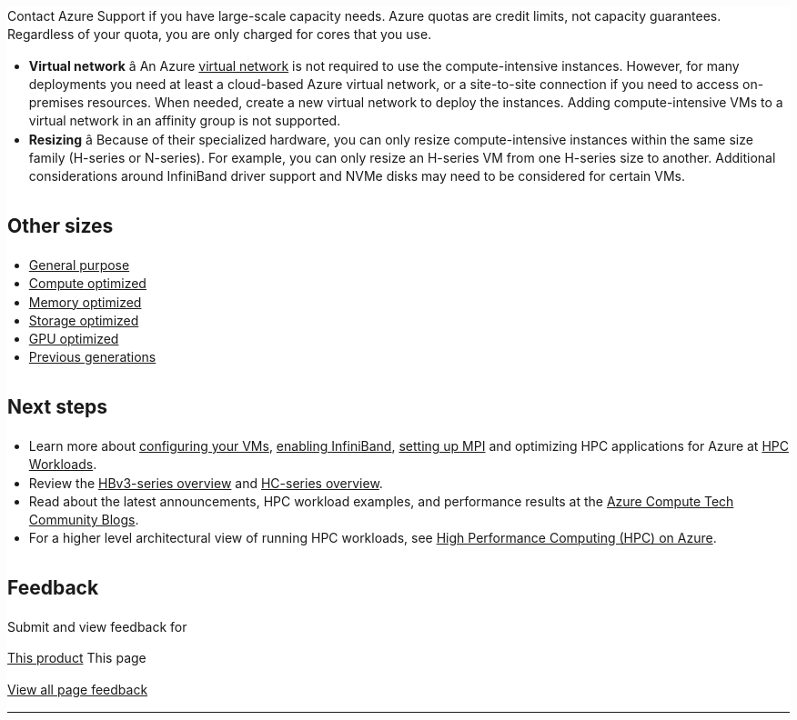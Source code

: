 Contact Azure Support if you have large-scale capacity needs. Azure quotas are credit limits, not capacity guarantees. Regardless of your quota, you are only charged for cores that you use.
* **Virtual network** â An Azure [virtual network](../virtual-network/) is not required to use the compute-intensive instances. However, for many deployments you need at least a cloud-based Azure virtual network, or a site-to-site connection if you need to access on-premises resources. When needed, create a new virtual network to deploy the instances. Adding compute-intensive VMs to a virtual network in an affinity group is not supported.
* **Resizing** â Because of their specialized hardware, you can only resize compute-intensive instances within the same size family (H-series or N-series). For example, you can only resize an H-series VM from one H-series size to another. Additional considerations around InfiniBand driver support and NVMe disks may need to be considered for certain VMs.

## Other sizes

* [General purpose](sizes-general)
* [Compute optimized](sizes-compute)
* [Memory optimized](sizes-memory)
* [Storage optimized](sizes-storage)
* [GPU optimized](sizes-gpu)
* [Previous generations](sizes-previous-gen)

## Next steps

* Learn more about [configuring your VMs](workloads/hpc/configure), [enabling InfiniBand](workloads/hpc/enable-infiniband), [setting up MPI](workloads/hpc/setup-mpi) and optimizing HPC applications for Azure at [HPC Workloads](workloads/hpc/overview).
* Review the [HBv3-series overview](hbv3-series-overview) and [HC-series overview](hc-series-overview).
* Read about the latest announcements, HPC workload examples, and performance results at the [Azure Compute Tech Community Blogs](https://techcommunity.microsoft.com/t5/azure-compute/bg-p/AzureCompute).
* For a higher level architectural view of running HPC workloads, see [High Performance Computing (HPC) on Azure](/en-us/azure/architecture/topics/high-performance-computing/).

## Feedback

Submit and view feedback for

[This product](https://feedback.azure.com/d365community/forum/ec2f1827-be25-ec11-b6e6-000d3a4f0f1c)
This page

[View all page feedback](https://github.com/MicrosoftDocs/azure-docs/issues)

---
